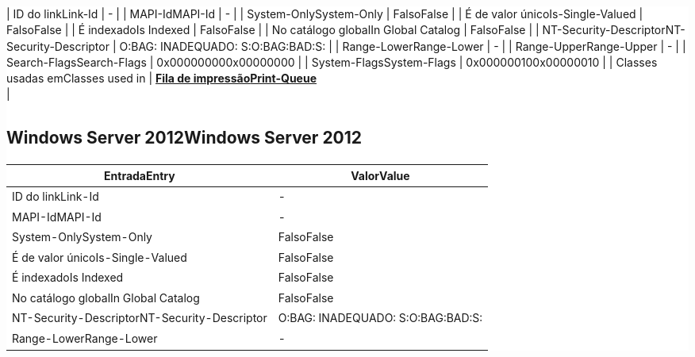 | <span data-ttu-id="a3ea4-226">ID do link</span><span class="sxs-lookup"><span data-stu-id="a3ea4-226">Link-Id</span></span>                | \-                                             |
| <span data-ttu-id="a3ea4-227">MAPI-Id</span><span class="sxs-lookup"><span data-stu-id="a3ea4-227">MAPI-Id</span></span>                | \-                                             |
| <span data-ttu-id="a3ea4-228">System-Only</span><span class="sxs-lookup"><span data-stu-id="a3ea4-228">System-Only</span></span>            | <span data-ttu-id="a3ea4-229">Falso</span><span class="sxs-lookup"><span data-stu-id="a3ea4-229">False</span></span>                                          |
| <span data-ttu-id="a3ea4-230">É de valor único</span><span class="sxs-lookup"><span data-stu-id="a3ea4-230">Is-Single-Valued</span></span>       | <span data-ttu-id="a3ea4-231">Falso</span><span class="sxs-lookup"><span data-stu-id="a3ea4-231">False</span></span>                                          |
| <span data-ttu-id="a3ea4-232">É indexado</span><span class="sxs-lookup"><span data-stu-id="a3ea4-232">Is Indexed</span></span>             | <span data-ttu-id="a3ea4-233">Falso</span><span class="sxs-lookup"><span data-stu-id="a3ea4-233">False</span></span>                                          |
| <span data-ttu-id="a3ea4-234">No catálogo global</span><span class="sxs-lookup"><span data-stu-id="a3ea4-234">In Global Catalog</span></span>      | <span data-ttu-id="a3ea4-235">Falso</span><span class="sxs-lookup"><span data-stu-id="a3ea4-235">False</span></span>                                          |
| <span data-ttu-id="a3ea4-236">NT-Security-Descriptor</span><span class="sxs-lookup"><span data-stu-id="a3ea4-236">NT-Security-Descriptor</span></span> | <span data-ttu-id="a3ea4-237">O:BAG: INADEQUADO: S:</span><span class="sxs-lookup"><span data-stu-id="a3ea4-237">O:BAG:BAD:S:</span></span>                                   |
| <span data-ttu-id="a3ea4-238">Range-Lower</span><span class="sxs-lookup"><span data-stu-id="a3ea4-238">Range-Lower</span></span>            | \-                                             |
| <span data-ttu-id="a3ea4-239">Range-Upper</span><span class="sxs-lookup"><span data-stu-id="a3ea4-239">Range-Upper</span></span>            | \-                                             |
| <span data-ttu-id="a3ea4-240">Search-Flags</span><span class="sxs-lookup"><span data-stu-id="a3ea4-240">Search-Flags</span></span>           | <span data-ttu-id="a3ea4-241">0x00000000</span><span class="sxs-lookup"><span data-stu-id="a3ea4-241">0x00000000</span></span>                                     |
| <span data-ttu-id="a3ea4-242">System-Flags</span><span class="sxs-lookup"><span data-stu-id="a3ea4-242">System-Flags</span></span>           | <span data-ttu-id="a3ea4-243">0x00000010</span><span class="sxs-lookup"><span data-stu-id="a3ea4-243">0x00000010</span></span>                                     |
| <span data-ttu-id="a3ea4-244">Classes usadas em</span><span class="sxs-lookup"><span data-stu-id="a3ea4-244">Classes used in</span></span>        | [<span data-ttu-id="a3ea4-245">**Fila de impressão**</span><span class="sxs-lookup"><span data-stu-id="a3ea4-245">**Print-Queue**</span></span>](c-printqueue.md)<br/> |



## <a name="windows-server-2012"></a><span data-ttu-id="a3ea4-246">Windows Server 2012</span><span class="sxs-lookup"><span data-stu-id="a3ea4-246">Windows Server 2012</span></span>



| <span data-ttu-id="a3ea4-247">Entrada</span><span class="sxs-lookup"><span data-stu-id="a3ea4-247">Entry</span></span> | <span data-ttu-id="a3ea4-248">Valor</span><span class="sxs-lookup"><span data-stu-id="a3ea4-248">Value</span></span> |
|------------------------|------------------------------------------------|
| <span data-ttu-id="a3ea4-249">ID do link</span><span class="sxs-lookup"><span data-stu-id="a3ea4-249">Link-Id</span></span>                | \-                                             |
| <span data-ttu-id="a3ea4-250">MAPI-Id</span><span class="sxs-lookup"><span data-stu-id="a3ea4-250">MAPI-Id</span></span>                | \-                                             |
| <span data-ttu-id="a3ea4-251">System-Only</span><span class="sxs-lookup"><span data-stu-id="a3ea4-251">System-Only</span></span>            | <span data-ttu-id="a3ea4-252">Falso</span><span class="sxs-lookup"><span data-stu-id="a3ea4-252">False</span></span>                                          |
| <span data-ttu-id="a3ea4-253">É de valor único</span><span class="sxs-lookup"><span data-stu-id="a3ea4-253">Is-Single-Valued</span></span>       | <span data-ttu-id="a3ea4-254">Falso</span><span class="sxs-lookup"><span data-stu-id="a3ea4-254">False</span></span>                                          |
| <span data-ttu-id="a3ea4-255">É indexado</span><span class="sxs-lookup"><span data-stu-id="a3ea4-255">Is Indexed</span></span>             | <span data-ttu-id="a3ea4-256">Falso</span><span class="sxs-lookup"><span data-stu-id="a3ea4-256">False</span></span>                                          |
| <span data-ttu-id="a3ea4-257">No catálogo global</span><span class="sxs-lookup"><span data-stu-id="a3ea4-257">In Global Catalog</span></span>      | <span data-ttu-id="a3ea4-258">Falso</span><span class="sxs-lookup"><span data-stu-id="a3ea4-258">False</span></span>                                          |
| <span data-ttu-id="a3ea4-259">NT-Security-Descriptor</span><span class="sxs-lookup"><span data-stu-id="a3ea4-259">NT-Security-Descriptor</span></span> | <span data-ttu-id="a3ea4-260">O:BAG: INADEQUADO: S:</span><span class="sxs-lookup"><span data-stu-id="a3ea4-260">O:BAG:BAD:S:</span></span>                                   |
| <span data-ttu-id="a3ea4-261">Range-Lower</span><span class="sxs-lookup"><span data-stu-id="a3ea4-261">Range-Lower</span></span>            | \-                                             |